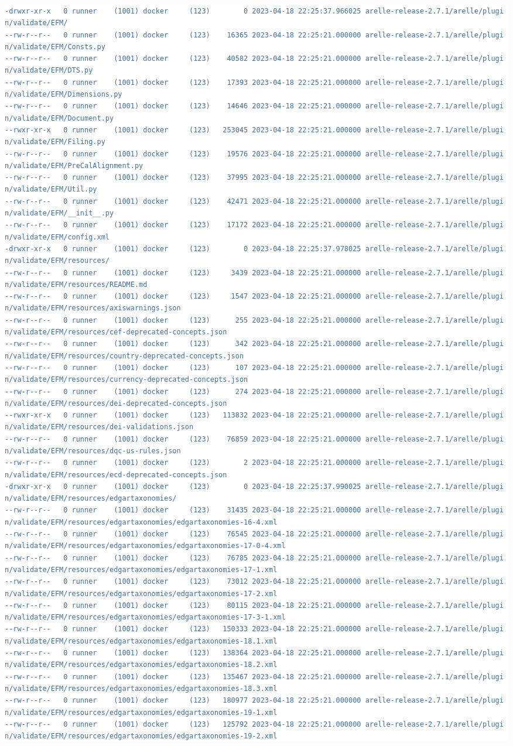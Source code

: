 ```diff
-drwxr-xr-x   0 runner    (1001) docker     (123)        0 2023-04-18 22:25:37.966025 arelle-release-2.7.1/arelle/plugin/validate/EFM/
--rw-r--r--   0 runner    (1001) docker     (123)    16365 2023-04-18 22:25:21.000000 arelle-release-2.7.1/arelle/plugin/validate/EFM/Consts.py
--rw-r--r--   0 runner    (1001) docker     (123)    40582 2023-04-18 22:25:21.000000 arelle-release-2.7.1/arelle/plugin/validate/EFM/DTS.py
--rw-r--r--   0 runner    (1001) docker     (123)    17393 2023-04-18 22:25:21.000000 arelle-release-2.7.1/arelle/plugin/validate/EFM/Dimensions.py
--rw-r--r--   0 runner    (1001) docker     (123)    14646 2023-04-18 22:25:21.000000 arelle-release-2.7.1/arelle/plugin/validate/EFM/Document.py
--rwxr-xr-x   0 runner    (1001) docker     (123)   253045 2023-04-18 22:25:21.000000 arelle-release-2.7.1/arelle/plugin/validate/EFM/Filing.py
--rw-r--r--   0 runner    (1001) docker     (123)    19576 2023-04-18 22:25:21.000000 arelle-release-2.7.1/arelle/plugin/validate/EFM/PreCalAlignment.py
--rw-r--r--   0 runner    (1001) docker     (123)    37995 2023-04-18 22:25:21.000000 arelle-release-2.7.1/arelle/plugin/validate/EFM/Util.py
--rw-r--r--   0 runner    (1001) docker     (123)    42471 2023-04-18 22:25:21.000000 arelle-release-2.7.1/arelle/plugin/validate/EFM/__init__.py
--rw-r--r--   0 runner    (1001) docker     (123)    17172 2023-04-18 22:25:21.000000 arelle-release-2.7.1/arelle/plugin/validate/EFM/config.xml
-drwxr-xr-x   0 runner    (1001) docker     (123)        0 2023-04-18 22:25:37.978025 arelle-release-2.7.1/arelle/plugin/validate/EFM/resources/
--rw-r--r--   0 runner    (1001) docker     (123)     3439 2023-04-18 22:25:21.000000 arelle-release-2.7.1/arelle/plugin/validate/EFM/resources/README.md
--rw-r--r--   0 runner    (1001) docker     (123)     1547 2023-04-18 22:25:21.000000 arelle-release-2.7.1/arelle/plugin/validate/EFM/resources/axiswarnings.json
--rw-r--r--   0 runner    (1001) docker     (123)      255 2023-04-18 22:25:21.000000 arelle-release-2.7.1/arelle/plugin/validate/EFM/resources/cef-deprecated-concepts.json
--rw-r--r--   0 runner    (1001) docker     (123)      342 2023-04-18 22:25:21.000000 arelle-release-2.7.1/arelle/plugin/validate/EFM/resources/country-deprecated-concepts.json
--rw-r--r--   0 runner    (1001) docker     (123)      107 2023-04-18 22:25:21.000000 arelle-release-2.7.1/arelle/plugin/validate/EFM/resources/currency-deprecated-concepts.json
--rw-r--r--   0 runner    (1001) docker     (123)      274 2023-04-18 22:25:21.000000 arelle-release-2.7.1/arelle/plugin/validate/EFM/resources/dei-deprecated-concepts.json
--rwxr-xr-x   0 runner    (1001) docker     (123)   113832 2023-04-18 22:25:21.000000 arelle-release-2.7.1/arelle/plugin/validate/EFM/resources/dei-validations.json
--rw-r--r--   0 runner    (1001) docker     (123)    76859 2023-04-18 22:25:21.000000 arelle-release-2.7.1/arelle/plugin/validate/EFM/resources/dqc-us-rules.json
--rw-r--r--   0 runner    (1001) docker     (123)        2 2023-04-18 22:25:21.000000 arelle-release-2.7.1/arelle/plugin/validate/EFM/resources/ecd-deprecated-concepts.json
-drwxr-xr-x   0 runner    (1001) docker     (123)        0 2023-04-18 22:25:37.990025 arelle-release-2.7.1/arelle/plugin/validate/EFM/resources/edgartaxonomies/
--rw-r--r--   0 runner    (1001) docker     (123)    31435 2023-04-18 22:25:21.000000 arelle-release-2.7.1/arelle/plugin/validate/EFM/resources/edgartaxonomies/edgartaxonomies-16-4.xml
--rw-r--r--   0 runner    (1001) docker     (123)    76545 2023-04-18 22:25:21.000000 arelle-release-2.7.1/arelle/plugin/validate/EFM/resources/edgartaxonomies/edgartaxonomies-17-0-4.xml
--rw-r--r--   0 runner    (1001) docker     (123)    76785 2023-04-18 22:25:21.000000 arelle-release-2.7.1/arelle/plugin/validate/EFM/resources/edgartaxonomies/edgartaxonomies-17-1.xml
--rw-r--r--   0 runner    (1001) docker     (123)    73012 2023-04-18 22:25:21.000000 arelle-release-2.7.1/arelle/plugin/validate/EFM/resources/edgartaxonomies/edgartaxonomies-17-2.xml
--rw-r--r--   0 runner    (1001) docker     (123)    80115 2023-04-18 22:25:21.000000 arelle-release-2.7.1/arelle/plugin/validate/EFM/resources/edgartaxonomies/edgartaxonomies-17-3-1.xml
--rw-r--r--   0 runner    (1001) docker     (123)   150333 2023-04-18 22:25:21.000000 arelle-release-2.7.1/arelle/plugin/validate/EFM/resources/edgartaxonomies/edgartaxonomies-18.1.xml
--rw-r--r--   0 runner    (1001) docker     (123)   138364 2023-04-18 22:25:21.000000 arelle-release-2.7.1/arelle/plugin/validate/EFM/resources/edgartaxonomies/edgartaxonomies-18.2.xml
--rw-r--r--   0 runner    (1001) docker     (123)   135467 2023-04-18 22:25:21.000000 arelle-release-2.7.1/arelle/plugin/validate/EFM/resources/edgartaxonomies/edgartaxonomies-18.3.xml
--rw-r--r--   0 runner    (1001) docker     (123)   180977 2023-04-18 22:25:21.000000 arelle-release-2.7.1/arelle/plugin/validate/EFM/resources/edgartaxonomies/edgartaxonomies-19-1.xml
--rw-r--r--   0 runner    (1001) docker     (123)   125792 2023-04-18 22:25:21.000000 arelle-release-2.7.1/arelle/plugin/validate/EFM/resources/edgartaxonomies/edgartaxonomies-19-2.xml
```